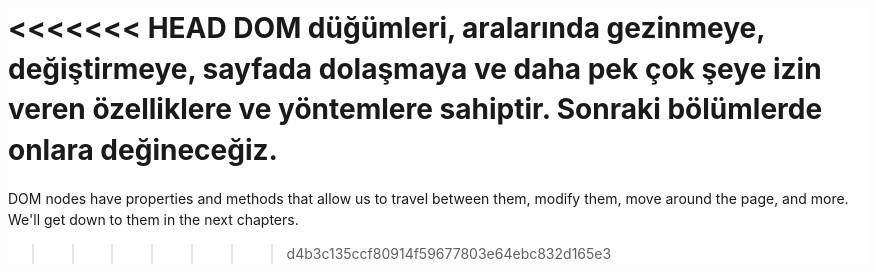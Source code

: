 <<<<<<< HEAD
DOM düğümleri, aralarında gezinmeye, değiştirmeye, sayfada dolaşmaya ve daha pek çok şeye izin veren özelliklere ve yöntemlere sahiptir. Sonraki bölümlerde onlara değineceğiz.
=======
DOM nodes have properties and methods that allow us to travel between them, modify them, move around the page, and more. We'll get down to them in the next chapters.
>>>>>>> d4b3c135ccf80914f59677803e64ebc832d165e3
